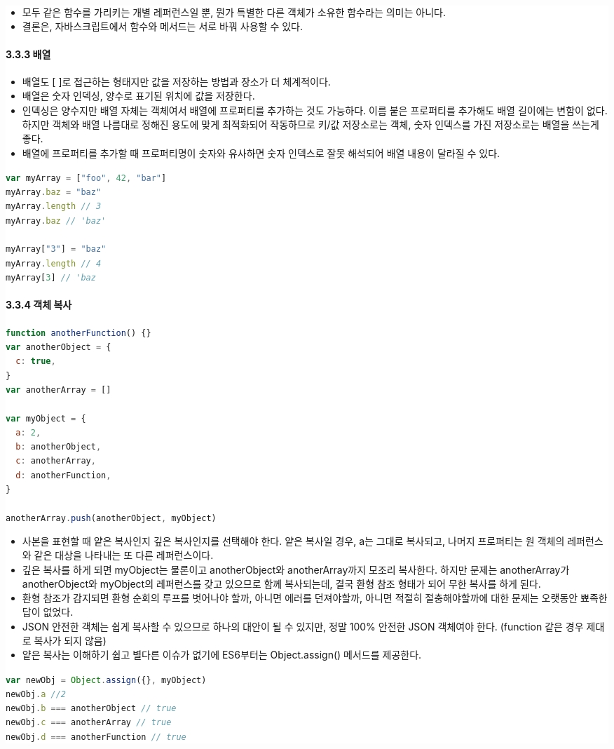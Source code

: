 - 모두 같은 함수를 가리키는 개별 레퍼런스일 뿐, 뭔가 특별한 다른 객체가 소유한 함수라는 의미는 아니다.
- 결론은, 자바스크립트에서 함수와 메서드는 서로 바꿔 사용할 수 있다.

#### 3.3.3 배열

- 배열도 [ ]로 접근하는 형태지만 값을 저장하는 방법과 장소가 더 체계적이다.
- 배열은 숫자 인덱싱, 양수로 표기된 위치에 값을 저장한다.
- 인덱싱은 양수지만 배열 자체는 객체여서 배열에 프로퍼티를 추가하는 것도 가능하다. 이름 붙은 프로퍼티를 추가해도 배열 길이에는 변함이 없다. 하지만 객체와 배열 나름대로 정해진 용도에 맞게 최적화되어 작동하므로 키/값 저장소로는 객체, 숫자 인덱스를 가진 저장소로는 배열을 쓰는게 좋다.
- 배열에 프로퍼티를 추가할 때 프로퍼티명이 숫자와 유사하면 숫자 인덱스로 잘못 해석되어 배열 내용이 달라질 수 있다.

```javascript
var myArray = ["foo", 42, "bar"]
myArray.baz = "baz"
myArray.length // 3
myArray.baz // 'baz'

myArray["3"] = "baz"
myArray.length // 4
myArray[3] // 'baz
```

#### 3.3.4 객체 복사

```javascript
function anotherFunction() {}
var anotherObject = {
  c: true,
}
var anotherArray = []

var myObject = {
  a: 2,
  b: anotherObject,
  c: anotherArray,
  d: anotherFunction,
}

anotherArray.push(anotherObject, myObject)
```

- 사본을 표현할 때 얕은 복사인지 깊은 복사인지를 선택해야 한다. 얕은 복사일 경우, a는 그대로 복사되고, 나머지 프로퍼티는 원 객체의 레퍼런스와 같은 대상을 나타내는 또 다른 레퍼런스이다.
- 깊은 복사를 하게 되면 myObject는 물론이고 anotherObject와 anotherArray까지 모조리 복사한다. 하지만 문제는 anotherArray가 anotherObject와 myObject의 레퍼런스를 갖고 있으므로 함께 복사되는데, 결국 환형 참조 형태가 되어 무한 복사를 하게 된다.
- 환형 참조가 감지되면 환형 순회의 루프를 벗어나야 할까, 아니면 에러를 던져야할까, 아니면 적절히 절충해야할까에 대한 문제는 오랫동안 뾰족한 답이 없었다.
- JSON 안전한 객체는 쉽게 복사할 수 있으므로 하나의 대안이 될 수 있지만, 정말 100% 안전한 JSON 객체여야 한다. (function 같은 경우 제대로 복사가 되지 않음)
- 얕은 복사는 이해하기 쉽고 별다른 이슈가 없기에 ES6부터는 Object.assign() 메서드를 제공한다.

```javascript
var newObj = Object.assign({}, myObject)
newObj.a //2
newObj.b === anotherObject // true
newObj.c === anotherArray // true
newObj.d === anotherFunction // true
```


  [prefix + "bar"]: "hello",
  [prefix + "baz"]: "world",